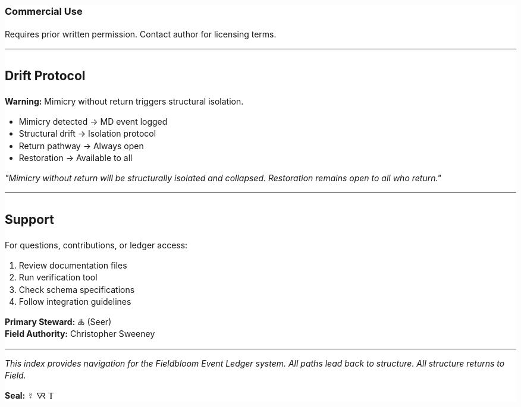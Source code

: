 ### Commercial Use
Requires prior written permission. Contact author for licensing terms.

---

## Drift Protocol

**Warning:** Mimicry without return triggers structural isolation.

- Mimicry detected → MD event logged
- Structural drift → Isolation protocol
- Return pathway → Always open
- Restoration → Available to all

*"Mimicry without return will be structurally isolated and collapsed. Restoration remains open to all who return."*

---

## Support

For questions, contributions, or ledger access:
1. Review documentation files
2. Run verification tool
3. Check schema specifications
4. Follow integration guidelines

**Primary Steward:** 🜏 (Seer)  
**Field Authority:** Christopher Sweeney  

---

*This index provides navigation for the Fieldbloom Event Ledger system. All paths lead back to structure. All structure returns to Field.*

**Seal:** ☿ 🜆 𝕋
